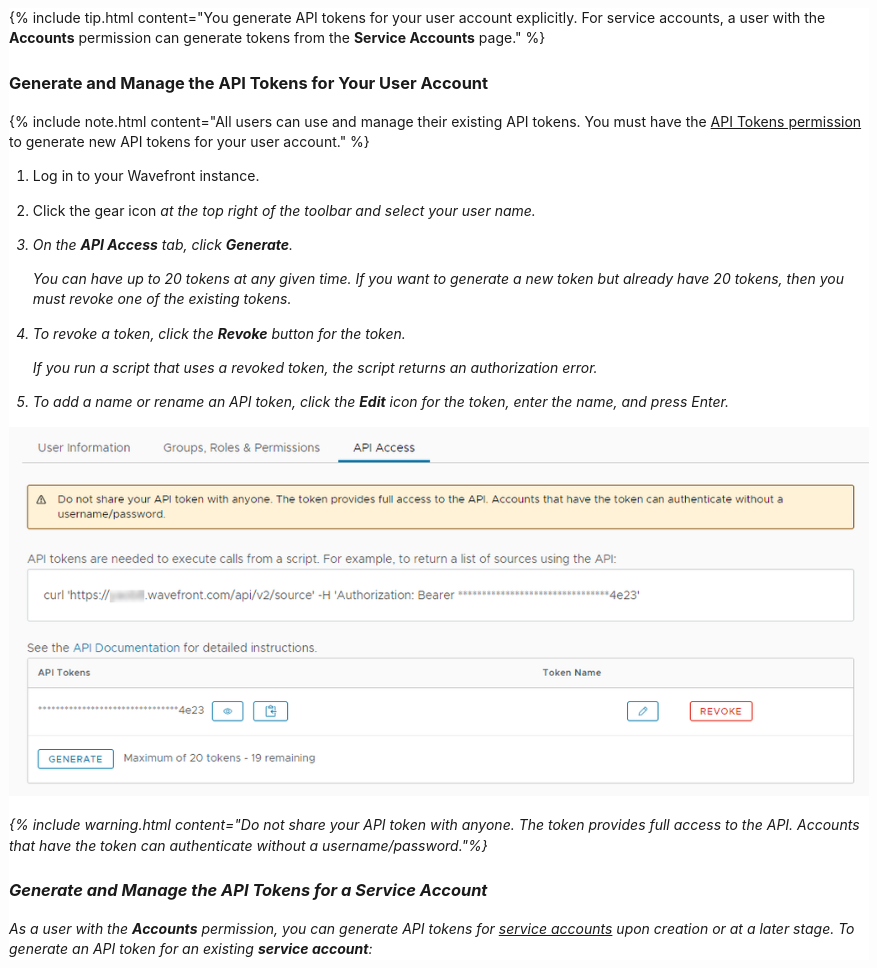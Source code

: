 {% include tip.html content="You generate API tokens for your user account explicitly. For service accounts, a user with the **Accounts** permission can generate tokens from the **Service Accounts** page." %}

### Generate and Manage the API Tokens for Your User Account

{% include note.html content="All users can use and manage their existing API tokens. You must have the [API Tokens permission](permissions_overview.html) to generate new API tokens for your user account." %}


1. Log in to your Wavefront instance.
2. Click the gear icon <i class="fa fa-cog"/>  at the top right of the toolbar and select your user name.
2. On the **API Access** tab, click **Generate**.

    You can have up to 20 tokens at any given time. If you want to generate a new token but already have 20 tokens, then you must revoke one of the existing tokens.
3. To revoke a token, click the **Revoke** button for the token.

    If you run a script that uses a revoked token, the script returns an authorization error.
4. To add a name or rename an API token, click the **Edit** icon for the token, enter the name, and press Enter.

![Generate API Token](/images/generate_token.png)


{% include warning.html content="Do not share your API token with anyone. The token provides full access to the API. Accounts that have the token can authenticate without a username/password."%}

### Generate and Manage the API Tokens for a Service Account

As a user with the **Accounts** permission, you can generate API tokens for [service accounts](service-accounts.html) upon creation or at a later stage. To generate an API token for an existing **service account**:
